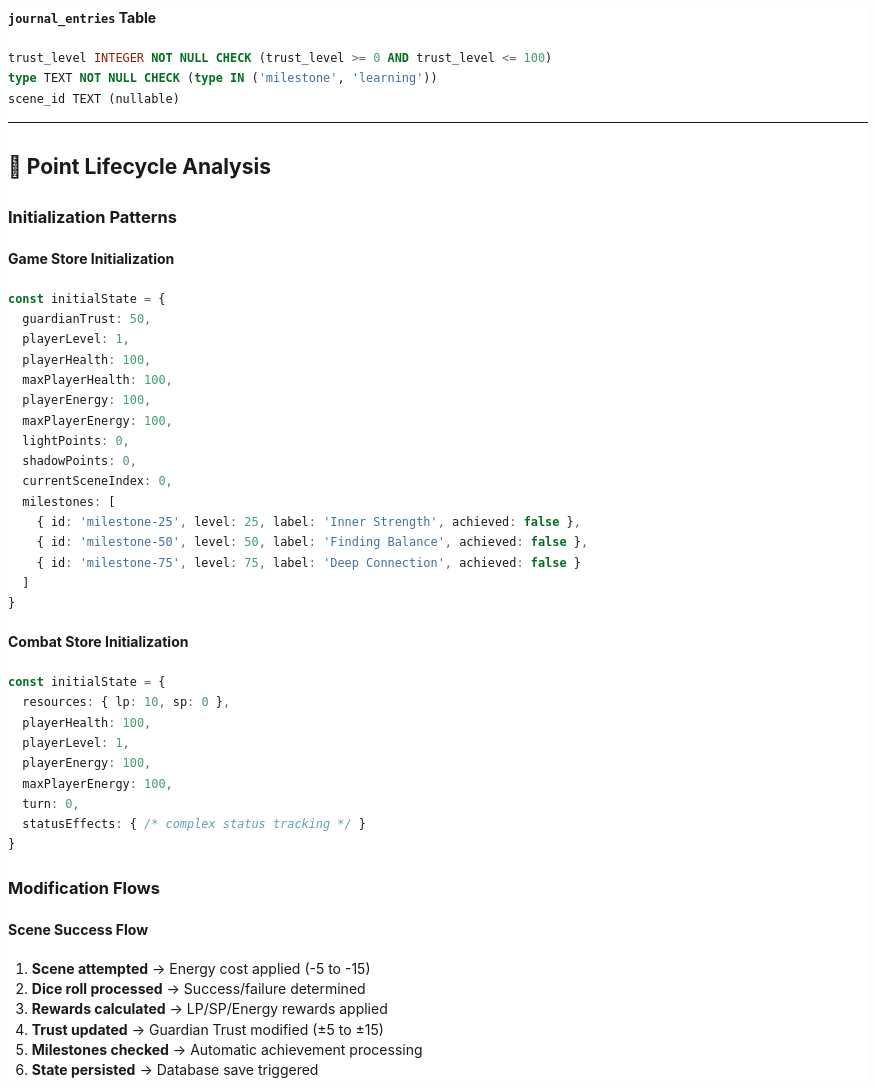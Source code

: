 #### `journal_entries` Table
```sql
trust_level INTEGER NOT NULL CHECK (trust_level >= 0 AND trust_level <= 100)
type TEXT NOT NULL CHECK (type IN ('milestone', 'learning'))
scene_id TEXT (nullable)
```

---

## 🔄 Point Lifecycle Analysis

### Initialization Patterns

#### Game Store Initialization
```typescript
const initialState = {
  guardianTrust: 50,
  playerLevel: 1,
  playerHealth: 100,
  maxPlayerHealth: 100,
  playerEnergy: 100,
  maxPlayerEnergy: 100,
  lightPoints: 0,
  shadowPoints: 0,
  currentSceneIndex: 0,
  milestones: [
    { id: 'milestone-25', level: 25, label: 'Inner Strength', achieved: false },
    { id: 'milestone-50', level: 50, label: 'Finding Balance', achieved: false },
    { id: 'milestone-75', level: 75, label: 'Deep Connection', achieved: false }
  ]
}
```

#### Combat Store Initialization
```typescript
const initialState = {
  resources: { lp: 10, sp: 0 },
  playerHealth: 100,
  playerLevel: 1,
  playerEnergy: 100,
  maxPlayerEnergy: 100,
  turn: 0,
  statusEffects: { /* complex status tracking */ }
}
```

### Modification Flows

#### Scene Success Flow
1. **Scene attempted** → Energy cost applied (-5 to -15)
2. **Dice roll processed** → Success/failure determined  
3. **Rewards calculated** → LP/SP/Energy rewards applied
4. **Trust updated** → Guardian Trust modified (±5 to ±15)
5. **Milestones checked** → Automatic achievement processing
6. **State persisted** → Database save triggered
